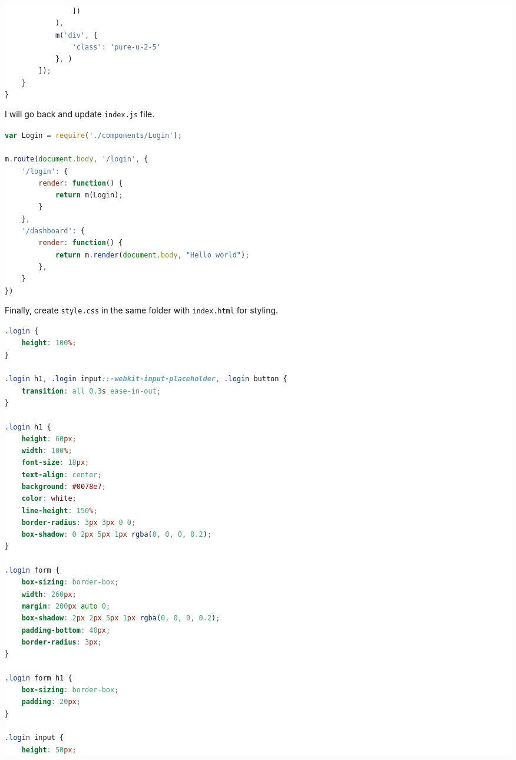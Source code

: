 ```JavaScript
                ])
            ),
            m('div', {
                'class': 'pure-u-2-5'
            }, )
        ]);
    }
}
```
I will go back and update `index.js` file.
```JavaScript
var Login = require('./components/Login');

m.route(document.body, '/login', {
    '/login': {
        render: function() {
            return m(Login);
        }
    },
    '/dashboard': {
        render: function() {
            return m.render(document.body, "Hello world");
        },
    }
})
```
Finally, create `style.css` in the same folder with `index.html` for styling.
```CSS
.login {
    height: 100%;
}

.login h1, .login input::-webkit-input-placeholder, .login button {
    transition: all 0.3s ease-in-out;
}

.login h1 {
    height: 60px;
    width: 100%;
    font-size: 18px;
    text-align: center;
    background: #0078e7;
    color: white;
    line-height: 150%;
    border-radius: 3px 3px 0 0;
    box-shadow: 0 2px 5px 1px rgba(0, 0, 0, 0.2);
}

.login form {
    box-sizing: border-box;
    width: 260px;
    margin: 200px auto 0;
    box-shadow: 2px 2px 5px 1px rgba(0, 0, 0, 0.2);
    padding-bottom: 40px;
    border-radius: 3px;
}

.login form h1 {
    box-sizing: border-box;
    padding: 20px;
}

.login input {
    height: 50px;
```